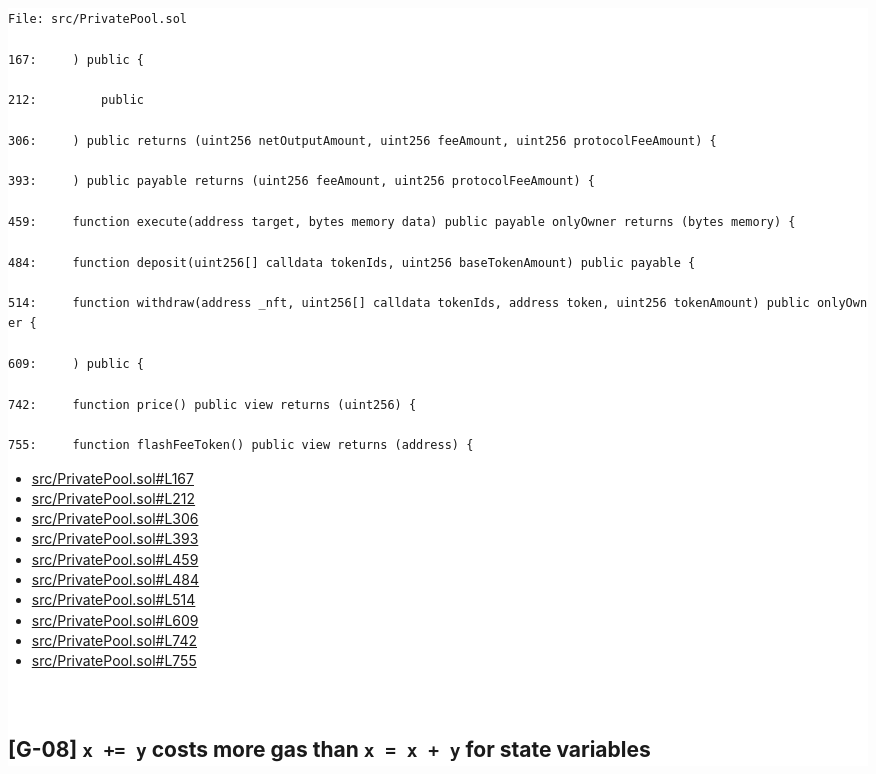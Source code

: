 ```solidity
File: src/PrivatePool.sol

167:     ) public {

212:         public

306:     ) public returns (uint256 netOutputAmount, uint256 feeAmount, uint256 protocolFeeAmount) {

393:     ) public payable returns (uint256 feeAmount, uint256 protocolFeeAmount) {

459:     function execute(address target, bytes memory data) public payable onlyOwner returns (bytes memory) {

484:     function deposit(uint256[] calldata tokenIds, uint256 baseTokenAmount) public payable {

514:     function withdraw(address _nft, uint256[] calldata tokenIds, address token, uint256 tokenAmount) public onlyOwner {

609:     ) public {

742:     function price() public view returns (uint256) {

755:     function flashFeeToken() public view returns (address) {

```
- [src/PrivatePool.sol#L167](https://github.com/code-423n4/2023-04-caviar/blob/main/src/PrivatePool.sol#L167)
- [src/PrivatePool.sol#L212](https://github.com/code-423n4/2023-04-caviar/blob/main/src/PrivatePool.sol#L212)
- [src/PrivatePool.sol#L306](https://github.com/code-423n4/2023-04-caviar/blob/main/src/PrivatePool.sol#L306)
- [src/PrivatePool.sol#L393](https://github.com/code-423n4/2023-04-caviar/blob/main/src/PrivatePool.sol#L393)
- [src/PrivatePool.sol#L459](https://github.com/code-423n4/2023-04-caviar/blob/main/src/PrivatePool.sol#L459)
- [src/PrivatePool.sol#L484](https://github.com/code-423n4/2023-04-caviar/blob/main/src/PrivatePool.sol#L484)
- [src/PrivatePool.sol#L514](https://github.com/code-423n4/2023-04-caviar/blob/main/src/PrivatePool.sol#L514)
- [src/PrivatePool.sol#L609](https://github.com/code-423n4/2023-04-caviar/blob/main/src/PrivatePool.sol#L609)
- [src/PrivatePool.sol#L742](https://github.com/code-423n4/2023-04-caviar/blob/main/src/PrivatePool.sol#L742)
- [src/PrivatePool.sol#L755](https://github.com/code-423n4/2023-04-caviar/blob/main/src/PrivatePool.sol#L755)


&nbsp;
## [G-08]  `x += y` costs more gas than `x = x + y` for state variables
